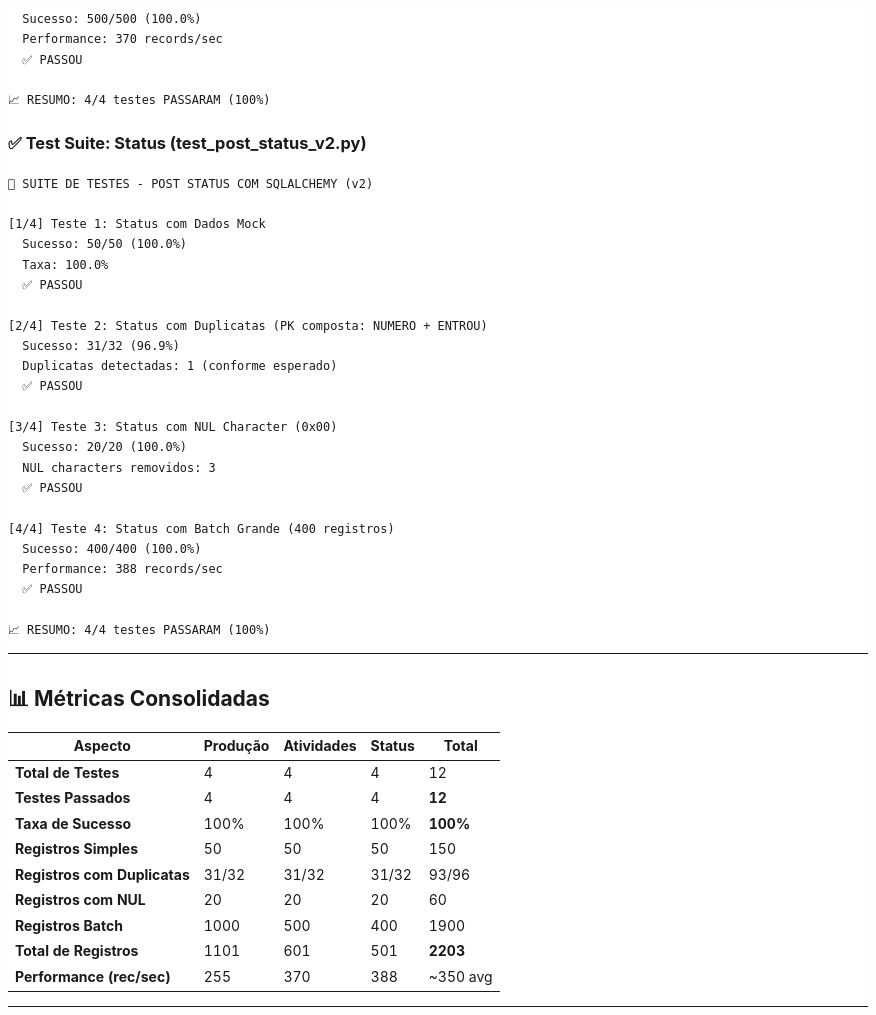 ```
  Sucesso: 500/500 (100.0%)
  Performance: 370 records/sec
  ✅ PASSOU

📈 RESUMO: 4/4 testes PASSARAM (100%)
```

### ✅ Test Suite: Status (test_post_status_v2.py)

```
🧪 SUITE DE TESTES - POST STATUS COM SQLALCHEMY (v2)

[1/4] Teste 1: Status com Dados Mock
  Sucesso: 50/50 (100.0%)
  Taxa: 100.0%
  ✅ PASSOU

[2/4] Teste 2: Status com Duplicatas (PK composta: NUMERO + ENTROU)
  Sucesso: 31/32 (96.9%)
  Duplicatas detectadas: 1 (conforme esperado)
  ✅ PASSOU

[3/4] Teste 3: Status com NUL Character (0x00)
  Sucesso: 20/20 (100.0%)
  NUL characters removidos: 3
  ✅ PASSOU

[4/4] Teste 4: Status com Batch Grande (400 registros)
  Sucesso: 400/400 (100.0%)
  Performance: 388 records/sec
  ✅ PASSOU

📈 RESUMO: 4/4 testes PASSARAM (100%)
```

---

## 📊 Métricas Consolidadas

| Aspecto | Produção | Atividades | Status | Total |
|---------|----------|-----------|--------|-------|
| **Total de Testes** | 4 | 4 | 4 | 12 |
| **Testes Passados** | 4 | 4 | 4 | **12** |
| **Taxa de Sucesso** | 100% | 100% | 100% | **100%** |
| **Registros Simples** | 50 | 50 | 50 | 150 |
| **Registros com Duplicatas** | 31/32 | 31/32 | 31/32 | 93/96 |
| **Registros com NUL** | 20 | 20 | 20 | 60 |
| **Registros Batch** | 1000 | 500 | 400 | 1900 |
| **Total de Registros** | 1101 | 601 | 501 | **2203** |
| **Performance (rec/sec)** | 255 | 370 | 388 | ~350 avg |

---